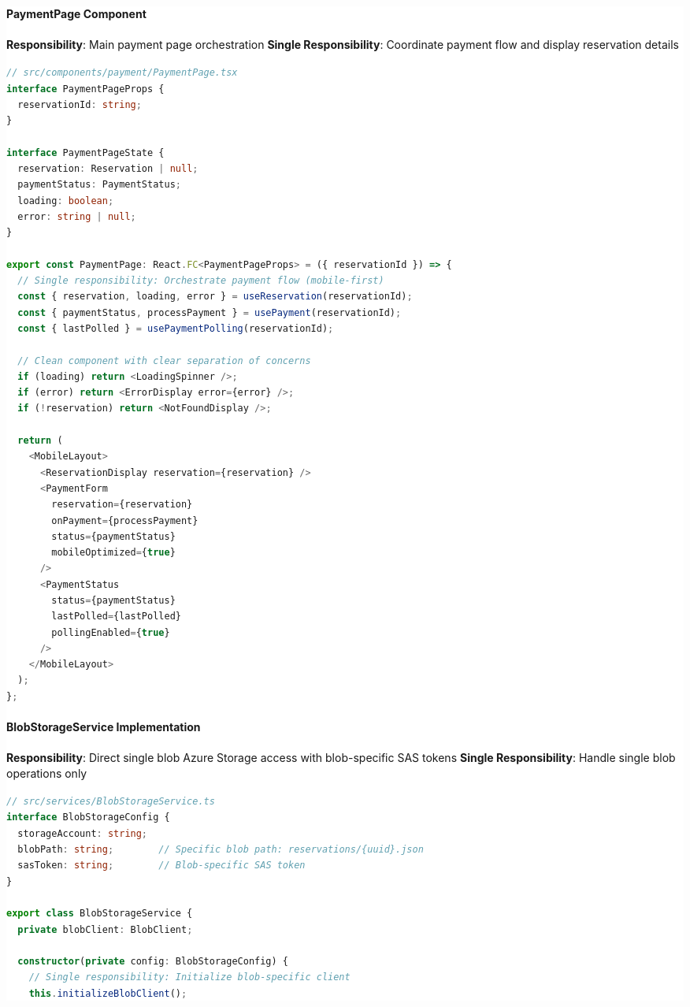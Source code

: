 #### PaymentPage Component
**Responsibility**: Main payment page orchestration
**Single Responsibility**: Coordinate payment flow and display reservation details

```typescript
// src/components/payment/PaymentPage.tsx
interface PaymentPageProps {
  reservationId: string;
}

interface PaymentPageState {
  reservation: Reservation | null;
  paymentStatus: PaymentStatus;
  loading: boolean;
  error: string | null;
}

export const PaymentPage: React.FC<PaymentPageProps> = ({ reservationId }) => {
  // Single responsibility: Orchestrate payment flow (mobile-first)
  const { reservation, loading, error } = useReservation(reservationId);
  const { paymentStatus, processPayment } = usePayment(reservationId);
  const { lastPolled } = usePaymentPolling(reservationId);

  // Clean component with clear separation of concerns
  if (loading) return <LoadingSpinner />;
  if (error) return <ErrorDisplay error={error} />;
  if (!reservation) return <NotFoundDisplay />;

  return (
    <MobileLayout>
      <ReservationDisplay reservation={reservation} />
      <PaymentForm
        reservation={reservation}
        onPayment={processPayment}
        status={paymentStatus}
        mobileOptimized={true}
      />
      <PaymentStatus
        status={paymentStatus}
        lastPolled={lastPolled}
        pollingEnabled={true}
      />
    </MobileLayout>
  );
};
```

#### BlobStorageService Implementation
**Responsibility**: Direct single blob Azure Storage access with blob-specific SAS tokens
**Single Responsibility**: Handle single blob operations only

```typescript
// src/services/BlobStorageService.ts
interface BlobStorageConfig {
  storageAccount: string;
  blobPath: string;        // Specific blob path: reservations/{uuid}.json
  sasToken: string;        // Blob-specific SAS token
}

export class BlobStorageService {
  private blobClient: BlobClient;

  constructor(private config: BlobStorageConfig) {
    // Single responsibility: Initialize blob-specific client
    this.initializeBlobClient();
```